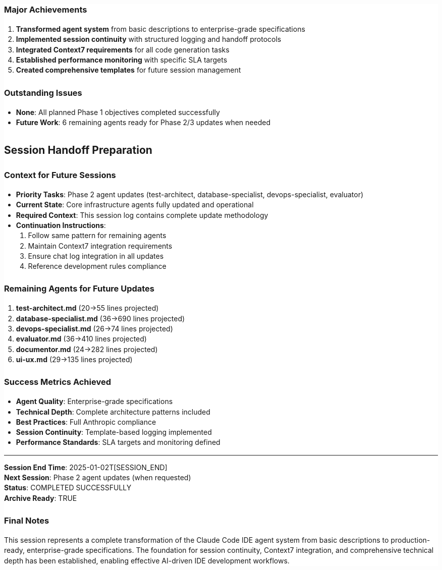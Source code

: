 ### Major Achievements
1. **Transformed agent system** from basic descriptions to enterprise-grade specifications
2. **Implemented session continuity** with structured logging and handoff protocols
3. **Integrated Context7 requirements** for all code generation tasks
4. **Established performance monitoring** with specific SLA targets
5. **Created comprehensive templates** for future session management

### Outstanding Issues
- **None**: All planned Phase 1 objectives completed successfully
- **Future Work**: 6 remaining agents ready for Phase 2/3 updates when needed

## Session Handoff Preparation

### Context for Future Sessions
- **Priority Tasks**: Phase 2 agent updates (test-architect, database-specialist, devops-specialist, evaluator)
- **Current State**: Core infrastructure agents fully updated and operational
- **Required Context**: This session log contains complete update methodology
- **Continuation Instructions**: 
  1. Follow same pattern for remaining agents
  2. Maintain Context7 integration requirements
  3. Ensure chat log integration in all updates
  4. Reference development rules compliance

### Remaining Agents for Future Updates
1. **test-architect.md** (20→55 lines projected)
2. **database-specialist.md** (36→690 lines projected) 
3. **devops-specialist.md** (26→74 lines projected)
4. **evaluator.md** (36→410 lines projected)
5. **documentor.md** (24→282 lines projected)
6. **ui-ux.md** (29→135 lines projected)

### Success Metrics Achieved
- **Agent Quality**: Enterprise-grade specifications
- **Technical Depth**: Complete architecture patterns included
- **Best Practices**: Full Anthropic compliance
- **Session Continuity**: Template-based logging implemented
- **Performance Standards**: SLA targets and monitoring defined

---

**Session End Time**: 2025-01-02T[SESSION_END]  
**Next Session**: Phase 2 agent updates (when requested)  
**Status**: COMPLETED SUCCESSFULLY  
**Archive Ready**: TRUE

### Final Notes
This session represents a complete transformation of the Claude Code IDE agent system from basic descriptions to production-ready, enterprise-grade specifications. The foundation for session continuity, Context7 integration, and comprehensive technical depth has been established, enabling effective AI-driven IDE development workflows.
